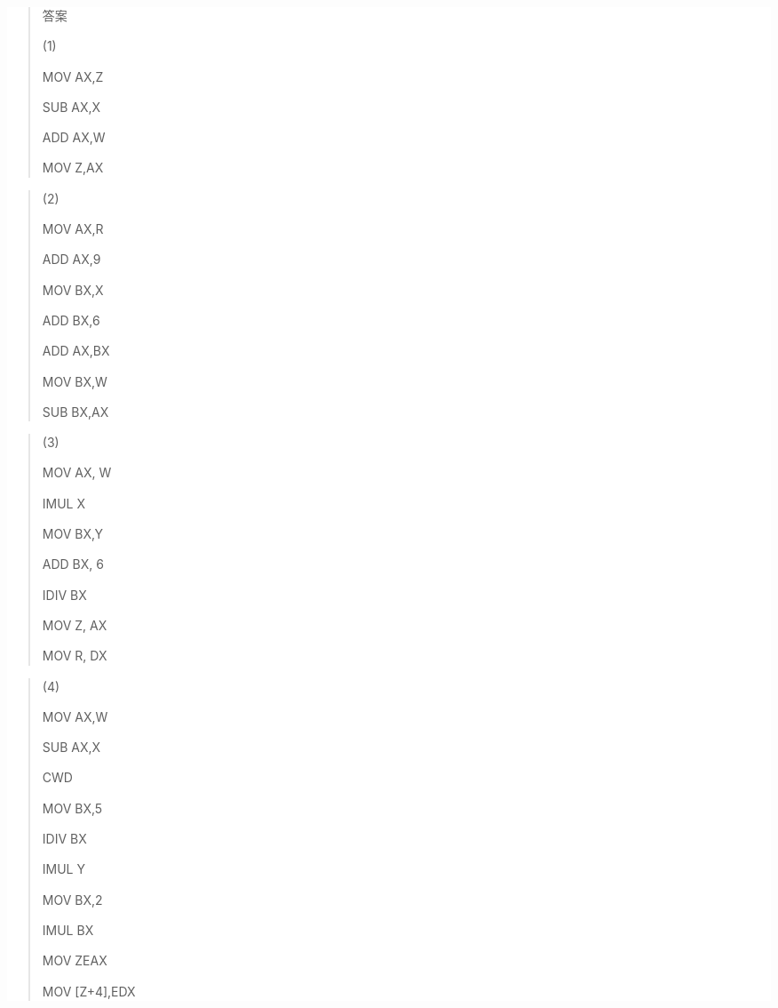 >答案
>
>(1)
>
>MOV AX,Z
>
>SUB AX,X
>
>ADD AX,W
>
>MOV Z,AX

>(2)
>
>MOV AX,R
>
>ADD AX,9
>
>MOV BX,X
>
>ADD BX,6
>
>ADD AX,BX
>
>MOV BX,W
>
>SUB BX,AX

>(3)
>
>MOV AX, W
>
>IMUL X
>
>MOV BX,Y
>
>ADD BX, 6
>
>IDIV BX
>
>MOV Z, AX
>
>MOV R, DX

>(4)
>
>MOV AX,W
>
>SUB AX,X
>
>CWD
>
>MOV BX,5
>
>IDIV BX
>
>IMUL Y
>
>MOV BX,2
>
>IMUL BX
>
>MOV ZEAX
>
>MOV [Z+4],EDX